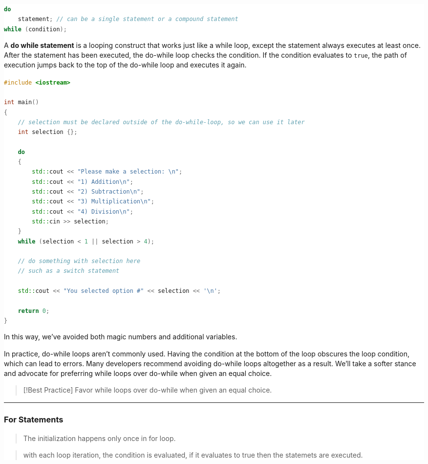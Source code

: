 ```cpp
do
    statement; // can be a single statement or a compound statement
while (condition);
```

A **do while statement** is a looping construct that works just like a while loop, except the statement always executes at least once. After the statement has been executed, the do-while loop checks the condition. If the condition evaluates to `true`, the path of execution jumps back to the top of the do-while loop and executes it again.

```cpp
#include <iostream>

int main()
{
    // selection must be declared outside of the do-while-loop, so we can use it later
    int selection {};

    do
    {
        std::cout << "Please make a selection: \n";
        std::cout << "1) Addition\n";
        std::cout << "2) Subtraction\n";
        std::cout << "3) Multiplication\n";
        std::cout << "4) Division\n";
        std::cin >> selection;
    }
    while (selection < 1 || selection > 4);

    // do something with selection here
    // such as a switch statement

    std::cout << "You selected option #" << selection << '\n';

    return 0;
}
```
In this way, we’ve avoided both magic numbers and additional variables.

In practice, do-while loops aren’t commonly used. Having the condition at the bottom of the loop obscures the loop condition, which can lead to errors. Many developers recommend avoiding do-while loops altogether as a result. We’ll take a softer stance and advocate for preferring while loops over do-while when given an equal choice.

>[!Best Practice]
>Favor while loops over do-while when given an equal choice.

---
### For Statements

>The initialization happens only once in for loop.

> with each loop iteration, the condition is evaluated, if it evaluates to true then the statemets are executed.
